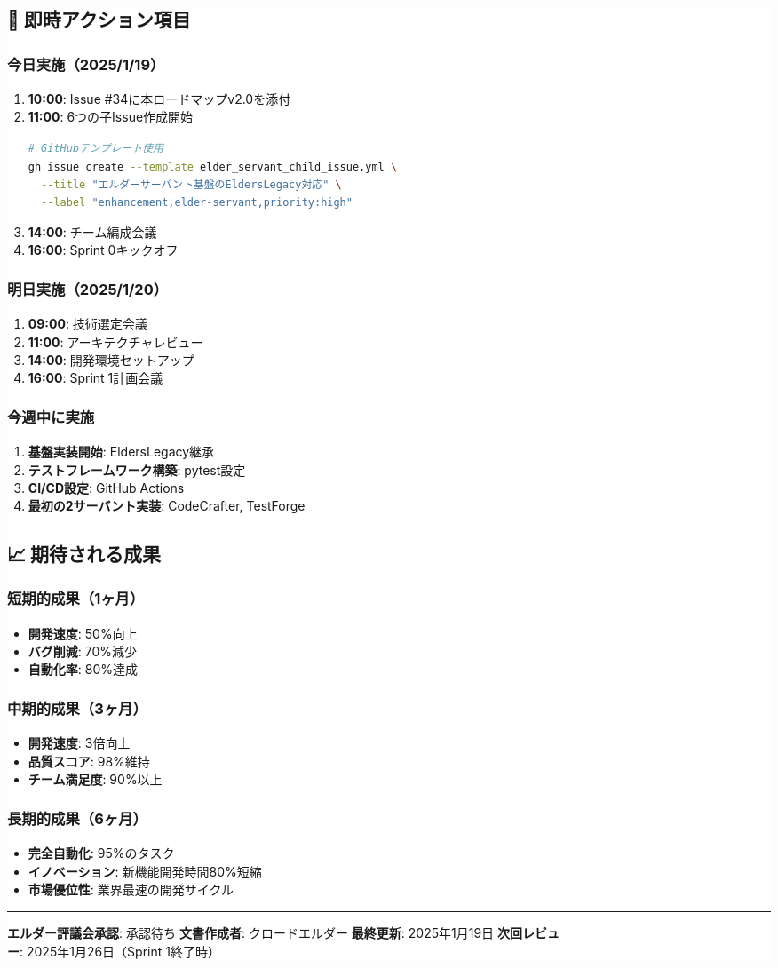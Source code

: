 ## 🏁 即時アクション項目

### 今日実施（2025/1/19）
1. **10:00**: Issue #34に本ロードマップv2.0を添付
2. **11:00**: 6つの子Issue作成開始
   ```bash
   # GitHubテンプレート使用
   gh issue create --template elder_servant_child_issue.yml \
     --title "エルダーサーバント基盤のEldersLegacy対応" \
     --label "enhancement,elder-servant,priority:high"
   ```
3. **14:00**: チーム編成会議
4. **16:00**: Sprint 0キックオフ

### 明日実施（2025/1/20）
1. **09:00**: 技術選定会議
2. **11:00**: アーキテクチャレビュー
3. **14:00**: 開発環境セットアップ
4. **16:00**: Sprint 1計画会議

### 今週中に実施
1. **基盤実装開始**: EldersLegacy継承
2. **テストフレームワーク構築**: pytest設定
3. **CI/CD設定**: GitHub Actions
4. **最初の2サーバント実装**: CodeCrafter, TestForge

## 📈 期待される成果

### 短期的成果（1ヶ月）
- **開発速度**: 50%向上
- **バグ削減**: 70%減少
- **自動化率**: 80%達成

### 中期的成果（3ヶ月）
- **開発速度**: 3倍向上
- **品質スコア**: 98%維持
- **チーム満足度**: 90%以上

### 長期的成果（6ヶ月）
- **完全自動化**: 95%のタスク
- **イノベーション**: 新機能開発時間80%短縮
- **市場優位性**: 業界最速の開発サイクル

---

**エルダー評議会承認**: 承認待ち
**文書作成者**: クロードエルダー
**最終更新**: 2025年1月19日
**次回レビュー**: 2025年1月26日（Sprint 1終了時）
